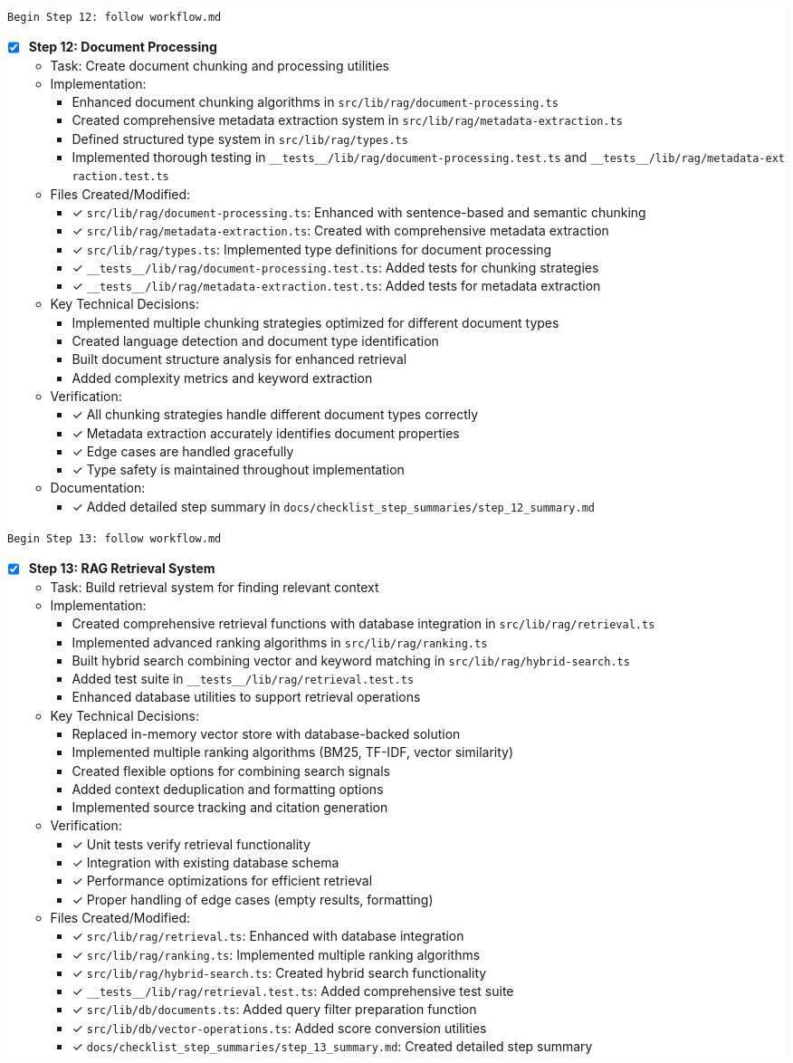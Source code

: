 ```
Begin Step 12: follow workflow.md
```

- [x] **Step 12: Document Processing**
  - Task: Create document chunking and processing utilities
  - Implementation:
    - Enhanced document chunking algorithms in `src/lib/rag/document-processing.ts`
    - Created comprehensive metadata extraction system in `src/lib/rag/metadata-extraction.ts`
    - Defined structured type system in `src/lib/rag/types.ts`
    - Implemented thorough testing in `__tests__/lib/rag/document-processing.test.ts` and `__tests__/lib/rag/metadata-extraction.test.ts`
  - Files Created/Modified:
    - ✓ `src/lib/rag/document-processing.ts`: Enhanced with sentence-based and semantic chunking
    - ✓ `src/lib/rag/metadata-extraction.ts`: Created with comprehensive metadata extraction
    - ✓ `src/lib/rag/types.ts`: Implemented type definitions for document processing
    - ✓ `__tests__/lib/rag/document-processing.test.ts`: Added tests for chunking strategies
    - ✓ `__tests__/lib/rag/metadata-extraction.test.ts`: Added tests for metadata extraction
  - Key Technical Decisions:
    - Implemented multiple chunking strategies optimized for different document types
    - Created language detection and document type identification
    - Built document structure analysis for enhanced retrieval
    - Added complexity metrics and keyword extraction
  - Verification:
    - ✓ All chunking strategies handle different document types correctly
    - ✓ Metadata extraction accurately identifies document properties
    - ✓ Edge cases are handled gracefully
    - ✓ Type safety is maintained throughout implementation
  - Documentation:
    - ✓ Added detailed step summary in `docs/checklist_step_summaries/step_12_summary.md`

```
Begin Step 13: follow workflow.md
```

- [x] **Step 13: RAG Retrieval System**
  - Task: Build retrieval system for finding relevant context
  - Implementation:
    - Created comprehensive retrieval functions with database integration in `src/lib/rag/retrieval.ts`
    - Implemented advanced ranking algorithms in `src/lib/rag/ranking.ts`
    - Built hybrid search combining vector and keyword matching in `src/lib/rag/hybrid-search.ts`
    - Added test suite in `__tests__/lib/rag/retrieval.test.ts`
    - Enhanced database utilities to support retrieval operations
  - Key Technical Decisions:
    - Replaced in-memory vector store with database-backed solution
    - Implemented multiple ranking algorithms (BM25, TF-IDF, vector similarity)
    - Created flexible options for combining search signals
    - Added context deduplication and formatting options
    - Implemented source tracking and citation generation
  - Verification:
    - ✓ Unit tests verify retrieval functionality
    - ✓ Integration with existing database schema
    - ✓ Performance optimizations for efficient retrieval
    - ✓ Proper handling of edge cases (empty results, formatting)
  - Files Created/Modified:
    - ✓ `src/lib/rag/retrieval.ts`: Enhanced with database integration
    - ✓ `src/lib/rag/ranking.ts`: Implemented multiple ranking algorithms
    - ✓ `src/lib/rag/hybrid-search.ts`: Created hybrid search functionality
    - ✓ `__tests__/lib/rag/retrieval.test.ts`: Added comprehensive test suite
    - ✓ `src/lib/db/documents.ts`: Added query filter preparation function
    - ✓ `src/lib/db/vector-operations.ts`: Added score conversion utilities
    - ✓ `docs/checklist_step_summaries/step_13_summary.md`: Created detailed step summary
